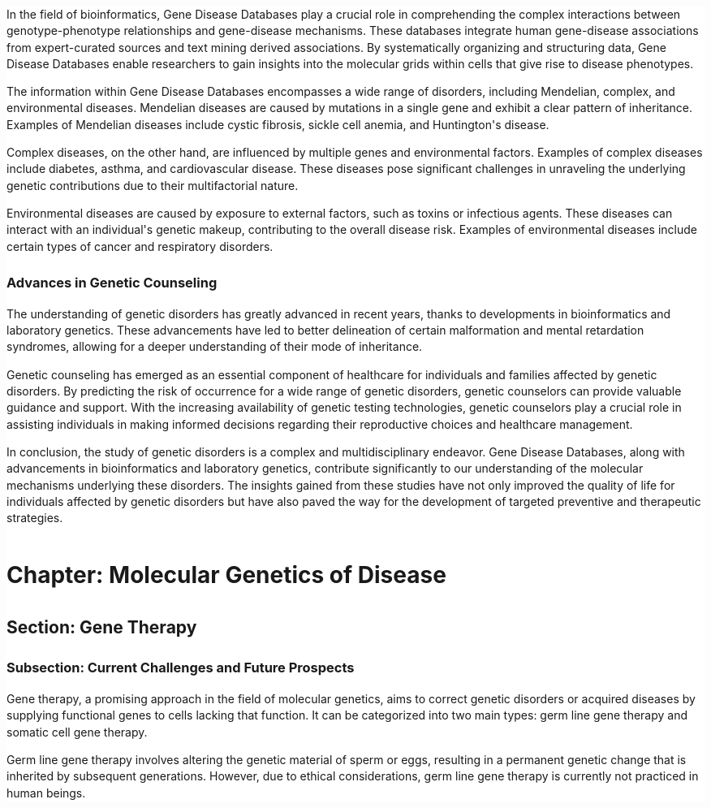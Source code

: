 In the field of bioinformatics, Gene Disease Databases play a crucial role in comprehending the complex interactions between genotype-phenotype relationships and gene-disease mechanisms. These databases integrate human gene-disease associations from expert-curated sources and text mining derived associations. By systematically organizing and structuring data, Gene Disease Databases enable researchers to gain insights into the molecular grids within cells that give rise to disease phenotypes.

The information within Gene Disease Databases encompasses a wide range of disorders, including Mendelian, complex, and environmental diseases. Mendelian diseases are caused by mutations in a single gene and exhibit a clear pattern of inheritance. Examples of Mendelian diseases include cystic fibrosis, sickle cell anemia, and Huntington's disease.

Complex diseases, on the other hand, are influenced by multiple genes and environmental factors. Examples of complex diseases include diabetes, asthma, and cardiovascular disease. These diseases pose significant challenges in unraveling the underlying genetic contributions due to their multifactorial nature.

Environmental diseases are caused by exposure to external factors, such as toxins or infectious agents. These diseases can interact with an individual's genetic makeup, contributing to the overall disease risk. Examples of environmental diseases include certain types of cancer and respiratory disorders.

### Advances in Genetic Counseling

The understanding of genetic disorders has greatly advanced in recent years, thanks to developments in bioinformatics and laboratory genetics. These advancements have led to better delineation of certain malformation and mental retardation syndromes, allowing for a deeper understanding of their mode of inheritance.

Genetic counseling has emerged as an essential component of healthcare for individuals and families affected by genetic disorders. By predicting the risk of occurrence for a wide range of genetic disorders, genetic counselors can provide valuable guidance and support. With the increasing availability of genetic testing technologies, genetic counselors play a crucial role in assisting individuals in making informed decisions regarding their reproductive choices and healthcare management.

In conclusion, the study of genetic disorders is a complex and multidisciplinary endeavor. Gene Disease Databases, along with advancements in bioinformatics and laboratory genetics, contribute significantly to our understanding of the molecular mechanisms underlying these disorders. The insights gained from these studies have not only improved the quality of life for individuals affected by genetic disorders but have also paved the way for the development of targeted preventive and therapeutic strategies.

# Chapter: Molecular Genetics of Disease

## Section: Gene Therapy

### Subsection: Current Challenges and Future Prospects

Gene therapy, a promising approach in the field of molecular genetics, aims to correct genetic disorders or acquired diseases by supplying functional genes to cells lacking that function. It can be categorized into two main types: germ line gene therapy and somatic cell gene therapy.

Germ line gene therapy involves altering the genetic material of sperm or eggs, resulting in a permanent genetic change that is inherited by subsequent generations. However, due to ethical considerations, germ line gene therapy is currently not practiced in human beings.
